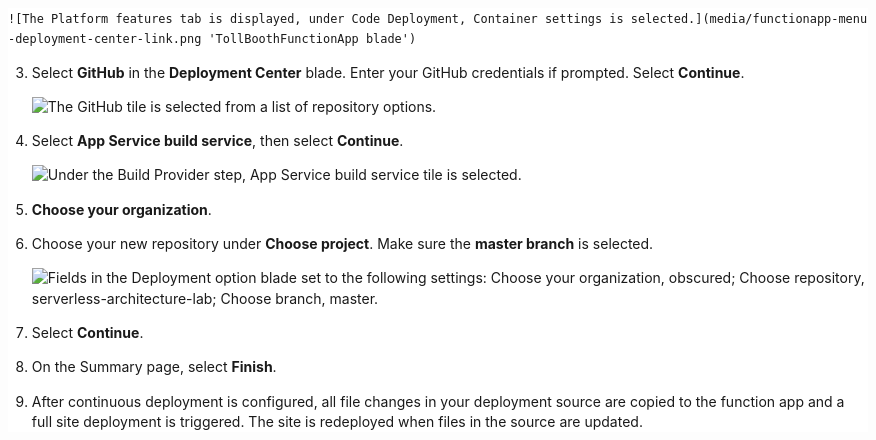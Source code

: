     ![The Platform features tab is displayed, under Code Deployment, Container settings is selected.](media/functionapp-menu-deployment-center-link.png 'TollBoothFunctionApp blade')

3. Select **GitHub** in the **Deployment Center** blade. Enter your GitHub credentials if prompted. Select **Continue**.

    ![The GitHub tile is selected from a list of repository options.](media/functionapp-dc-github.png 'Deployment Center blade')

4. Select **App Service build service**, then select **Continue**.

    ![Under the Build Provider step, App Service build service tile is selected.](media/functionapp-dc-build-provider.png 'Deployment Center blade')

5. **Choose your organization**.

6. Choose your new repository under **Choose project**. Make sure the **master branch** is selected.

    ![Fields in the Deployment option blade set to the following settings: Choose your organization, obscured; Choose repository, serverless-architecture-lab; Choose branch, master.](media/functionapp-dc-configure.png 'Deployment Center blade')

7. Select **Continue**.

8. On the Summary page, select **Finish**.

9. After continuous deployment is configured, all file changes in your deployment source are copied to the function app and a full site deployment is triggered. The site is redeployed when files in the source are updated.
